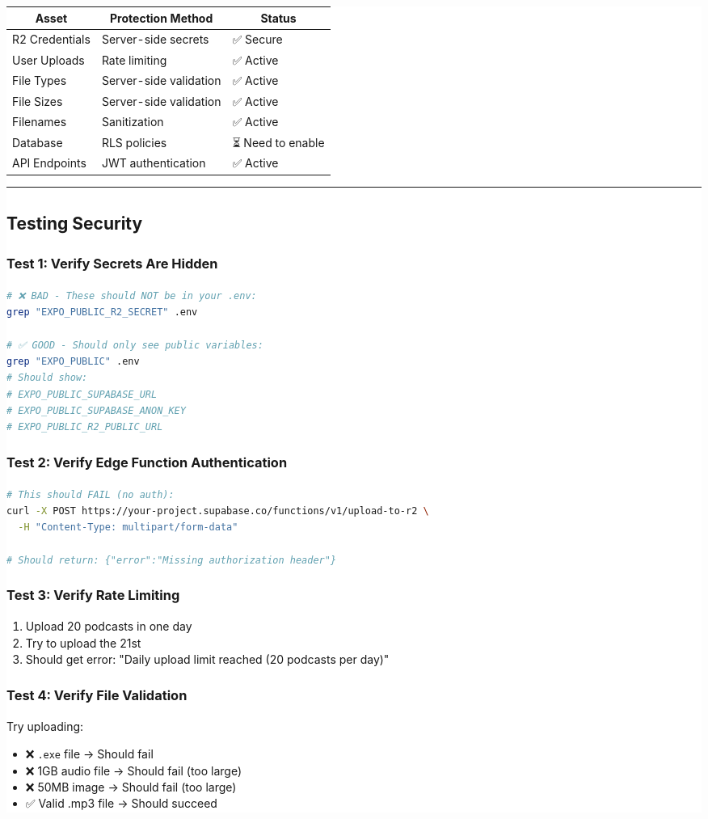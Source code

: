 | Asset | Protection Method | Status |
|-------|------------------|--------|
| R2 Credentials | Server-side secrets | ✅ Secure |
| User Uploads | Rate limiting | ✅ Active |
| File Types | Server-side validation | ✅ Active |
| File Sizes | Server-side validation | ✅ Active |
| Filenames | Sanitization | ✅ Active |
| Database | RLS policies | ⏳ Need to enable |
| API Endpoints | JWT authentication | ✅ Active |

---

## Testing Security

### Test 1: Verify Secrets Are Hidden

```bash
# ❌ BAD - These should NOT be in your .env:
grep "EXPO_PUBLIC_R2_SECRET" .env

# ✅ GOOD - Should only see public variables:
grep "EXPO_PUBLIC" .env
# Should show:
# EXPO_PUBLIC_SUPABASE_URL
# EXPO_PUBLIC_SUPABASE_ANON_KEY
# EXPO_PUBLIC_R2_PUBLIC_URL
```

### Test 2: Verify Edge Function Authentication

```bash
# This should FAIL (no auth):
curl -X POST https://your-project.supabase.co/functions/v1/upload-to-r2 \
  -H "Content-Type: multipart/form-data"

# Should return: {"error":"Missing authorization header"}
```

### Test 3: Verify Rate Limiting

1. Upload 20 podcasts in one day
2. Try to upload the 21st
3. Should get error: "Daily upload limit reached (20 podcasts per day)"

### Test 4: Verify File Validation

Try uploading:
- ❌ `.exe` file → Should fail
- ❌ 1GB audio file → Should fail (too large)
- ❌ 50MB image → Should fail (too large)
- ✅ Valid .mp3 file → Should succeed
